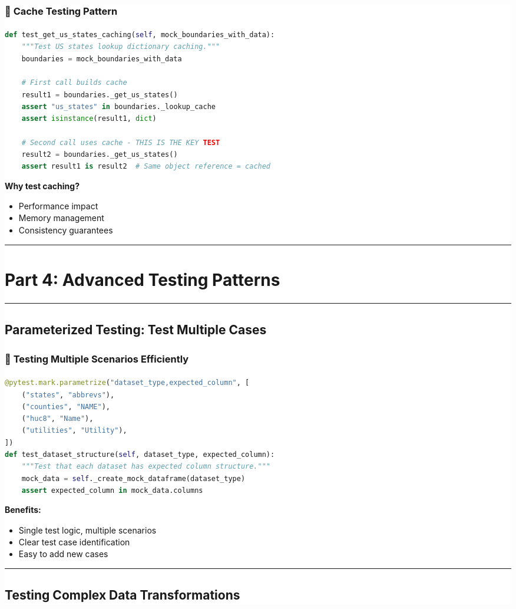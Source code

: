 ### 💾 **Cache Testing Pattern**
```python
def test_get_us_states_caching(self, mock_boundaries_with_data):
    """Test US states lookup dictionary caching."""
    boundaries = mock_boundaries_with_data

    # First call builds cache
    result1 = boundaries._get_us_states()
    assert "us_states" in boundaries._lookup_cache
    assert isinstance(result1, dict)

    # Second call uses cache - THIS IS THE KEY TEST
    result2 = boundaries._get_us_states()
    assert result1 is result2  # Same object reference = cached
```

**Why test caching?**
- Performance impact
- Memory management
- Consistency guarantees

---

# Part 4: Advanced Testing Patterns

---

## Parameterized Testing: Test Multiple Cases

### 🔄 **Testing Multiple Scenarios Efficiently**
```python
@pytest.mark.parametrize("dataset_type,expected_column", [
    ("states", "abbrevs"),
    ("counties", "NAME"), 
    ("huc8", "Name"),
    ("utilities", "Utility"),
])
def test_dataset_structure(self, dataset_type, expected_column):
    """Test that each dataset has expected column structure."""
    mock_data = self._create_mock_dataframe(dataset_type)
    assert expected_column in mock_data.columns
```

**Benefits:**
- Single test logic, multiple scenarios
- Clear test case identification
- Easy to add new cases

---

## Testing Complex Data Transformations
